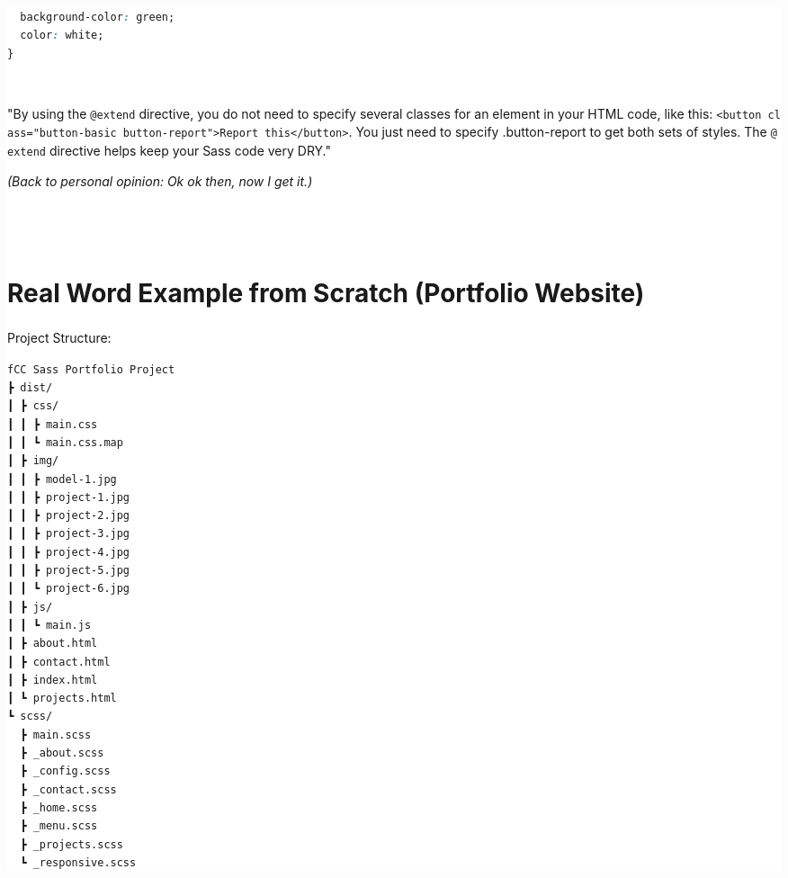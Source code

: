 ```css
  background-color: green;
  color: white;
}
```

<br/>

"By using the `@extend` directive, you do not need to specify several classes for an element in your HTML code, like this: `<button class="button-basic button-report">Report this</button>`. You just need to specify .button-report to get both sets of styles. The `@extend` directive helps keep your Sass code very DRY."

_(Back to personal opinion: Ok ok then, now I get it.)_

<br/>

<br/>

# Real Word Example from Scratch (Portfolio Website)

Project Structure:

```
fCC Sass Portfolio Project
┣ dist/
┃ ┣ css/
┃ ┃ ┣ main.css
┃ ┃ ┗ main.css.map
┃ ┣ img/
┃ ┃ ┣ model-1.jpg
┃ ┃ ┣ project-1.jpg
┃ ┃ ┣ project-2.jpg
┃ ┃ ┣ project-3.jpg
┃ ┃ ┣ project-4.jpg
┃ ┃ ┣ project-5.jpg
┃ ┃ ┗ project-6.jpg
┃ ┣ js/
┃ ┃ ┗ main.js
┃ ┣ about.html
┃ ┣ contact.html
┃ ┣ index.html
┃ ┗ projects.html
┗ scss/
  ┣ main.scss
  ┣ _about.scss
  ┣ _config.scss
  ┣ _contact.scss
  ┣ _home.scss
  ┣ _menu.scss
  ┣ _projects.scss
  ┗ _responsive.scss
```
